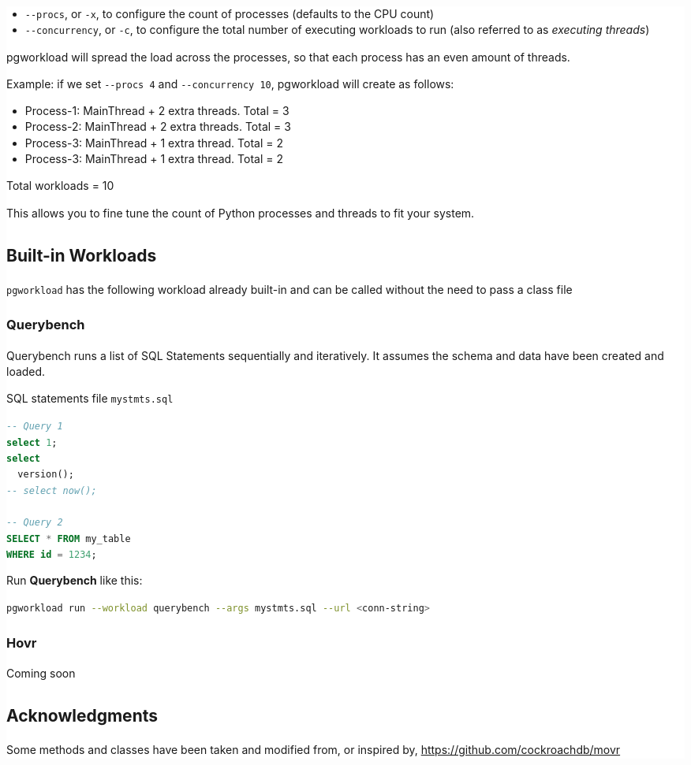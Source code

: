 - `--procs`, or `-x`, to configure the count of processes (defaults to the CPU count)
- `--concurrency`, or `-c`, to configure the total number of executing workloads to run (also referred to as _executing threads_)

pgworkload will spread the load across the processes, so that each process has an even amount of threads.

Example: if we set `--procs 4` and `--concurrency 10`, pgworkload will create as follows:

- Process-1: MainThread + 2 extra threads. Total = 3
- Process-2: MainThread + 2 extra threads. Total = 3
- Process-3: MainThread + 1 extra thread.  Total = 2
- Process-3: MainThread + 1 extra thread.  Total = 2

Total workloads = 10

This allows you to fine tune the count of Python processes and threads to fit your system.

## Built-in Workloads

`pgworkload` has the following workload already built-in and can be called without the need to pass a class file

### Querybench

Querybench runs a list of SQL Statements sequentially and iteratively.
It assumes the schema and data have been created and loaded.

SQL statements file `mystmts.sql`

```sql
-- Query 1
select 1;
select 
  version();
-- select now();

-- Query 2
SELECT * FROM my_table 
WHERE id = 1234;
```

Run **Querybench** like this:

```bash
pgworkload run --workload querybench --args mystmts.sql --url <conn-string>
```

### Hovr

Coming soon

## Acknowledgments

Some methods and classes have been taken and modified from, or inspired by, <https://github.com/cockroachdb/movr>
